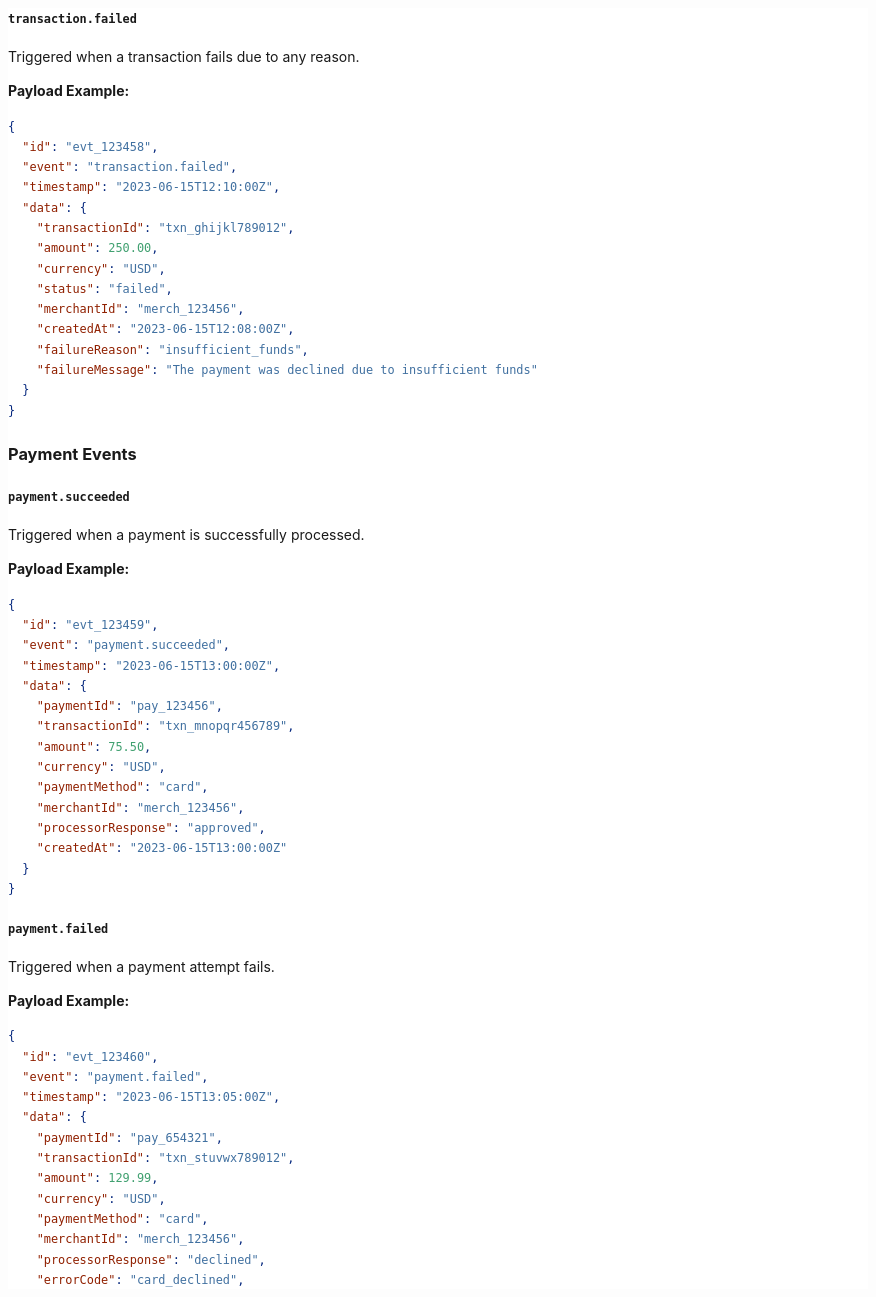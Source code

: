 #### `transaction.failed`

Triggered when a transaction fails due to any reason.

**Payload Example:**
```json
{
  "id": "evt_123458",
  "event": "transaction.failed",
  "timestamp": "2023-06-15T12:10:00Z",
  "data": {
    "transactionId": "txn_ghijkl789012",
    "amount": 250.00,
    "currency": "USD",
    "status": "failed",
    "merchantId": "merch_123456",
    "createdAt": "2023-06-15T12:08:00Z",
    "failureReason": "insufficient_funds",
    "failureMessage": "The payment was declined due to insufficient funds"
  }
}
```

### Payment Events

#### `payment.succeeded`

Triggered when a payment is successfully processed.

**Payload Example:**
```json
{
  "id": "evt_123459",
  "event": "payment.succeeded",
  "timestamp": "2023-06-15T13:00:00Z",
  "data": {
    "paymentId": "pay_123456",
    "transactionId": "txn_mnopqr456789",
    "amount": 75.50,
    "currency": "USD",
    "paymentMethod": "card",
    "merchantId": "merch_123456",
    "processorResponse": "approved",
    "createdAt": "2023-06-15T13:00:00Z"
  }
}
```

#### `payment.failed`

Triggered when a payment attempt fails.

**Payload Example:**
```json
{
  "id": "evt_123460",
  "event": "payment.failed",
  "timestamp": "2023-06-15T13:05:00Z",
  "data": {
    "paymentId": "pay_654321",
    "transactionId": "txn_stuvwx789012",
    "amount": 129.99,
    "currency": "USD",
    "paymentMethod": "card",
    "merchantId": "merch_123456",
    "processorResponse": "declined",
    "errorCode": "card_declined",
```